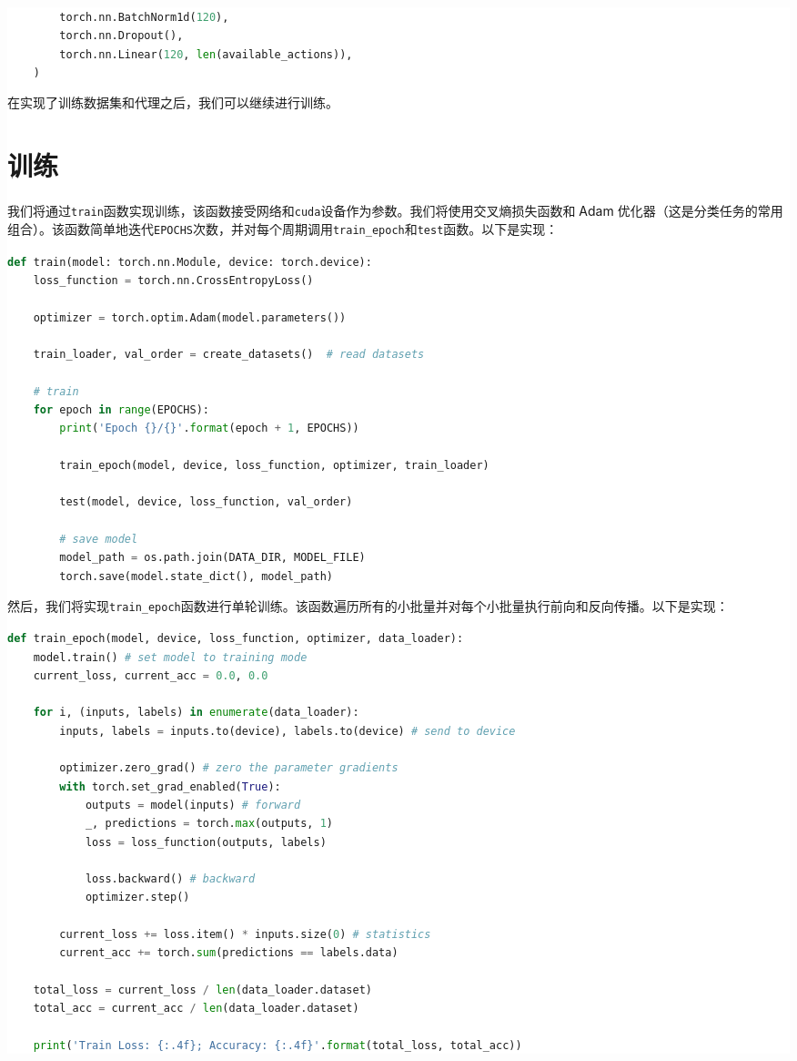 ```py
        torch.nn.BatchNorm1d(120),
        torch.nn.Dropout(),
        torch.nn.Linear(120, len(available_actions)),
    )
```

在实现了训练数据集和代理之后，我们可以继续进行训练。

# 训练

我们将通过`train`函数实现训练，该函数接受网络和`cuda`设备作为参数。我们将使用交叉熵损失函数和 Adam 优化器（这是分类任务的常用组合）。该函数简单地迭代`EPOCHS`次数，并对每个周期调用`train_epoch`和`test`函数。以下是实现：

```py
def train(model: torch.nn.Module, device: torch.device):
    loss_function = torch.nn.CrossEntropyLoss()

    optimizer = torch.optim.Adam(model.parameters())

    train_loader, val_order = create_datasets()  # read datasets

    # train
    for epoch in range(EPOCHS):
        print('Epoch {}/{}'.format(epoch + 1, EPOCHS))

        train_epoch(model, device, loss_function, optimizer, train_loader)

        test(model, device, loss_function, val_order)

        # save model
        model_path = os.path.join(DATA_DIR, MODEL_FILE)
        torch.save(model.state_dict(), model_path)
```

然后，我们将实现`train_epoch`函数进行单轮训练。该函数遍历所有的小批量并对每个小批量执行前向和反向传播。以下是实现：

```py
def train_epoch(model, device, loss_function, optimizer, data_loader):
    model.train() # set model to training mode
    current_loss, current_acc = 0.0, 0.0

    for i, (inputs, labels) in enumerate(data_loader):
        inputs, labels = inputs.to(device), labels.to(device) # send to device

        optimizer.zero_grad() # zero the parameter gradients
        with torch.set_grad_enabled(True):
            outputs = model(inputs) # forward
            _, predictions = torch.max(outputs, 1)
            loss = loss_function(outputs, labels)

            loss.backward() # backward
            optimizer.step()

        current_loss += loss.item() * inputs.size(0) # statistics
        current_acc += torch.sum(predictions == labels.data)

    total_loss = current_loss / len(data_loader.dataset)
    total_acc = current_acc / len(data_loader.dataset)

    print('Train Loss: {:.4f}; Accuracy: {:.4f}'.format(total_loss, total_acc))

```
